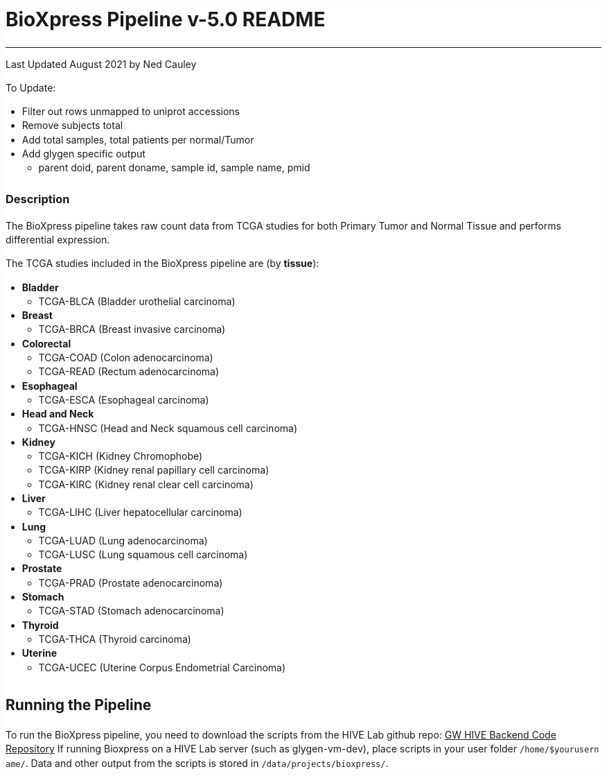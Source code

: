 # BioXpress Pipeline v-5.0 README
---
Last Updated August 2021 by Ned Cauley

To Update:

- Filter out rows unmapped to uniprot accessions
- Remove subjects total
- Add total samples, total patients per normal/Tumor
- Add glygen specific output
  - parent doid, parent doname, sample id, sample name, pmid

### Description

The BioXpress pipeline takes raw count data from TCGA studies for both Primary Tumor and Normal Tissue and performs differential expression.

The TCGA studies included in the BioXpress pipeline are (by **tissue**):
- **Bladder**
  - TCGA-BLCA (Bladder urothelial carcinoma)
- **Breast**
  - TCGA-BRCA (Breast invasive carcinoma)
- **Colorectal**
  - TCGA-COAD (Colon adenocarcinoma)
  - TCGA-READ (Rectum adenocarcinoma)
- **Esophageal**
  - TCGA-ESCA (Esophageal carcinoma)
- **Head and Neck**
  - TCGA-HNSC (Head and Neck squamous cell carcinoma)
- **Kidney**
  - TCGA-KICH (Kidney Chromophobe)
  - TCGA-KIRP (Kidney renal papillary cell carcinoma)
  - TCGA-KIRC (Kidney renal clear cell carcinoma)
- **Liver**
  - TCGA-LIHC (Liver hepatocellular carcinoma)
- **Lung**
  - TCGA-LUAD (Lung adenocarcinoma)
  - TCGA-LUSC (Lung squamous cell carcinoma)
- **Prostate**
  - TCGA-PRAD (Prostate adenocarcinoma)
- **Stomach**
  - TCGA-STAD (Stomach adenocarcinoma)
- **Thyroid**
  - TCGA-THCA (Thyroid carcinoma)
- **Uterine**
  - TCGA-UCEC (Uterine Corpus Endometrial Carcinoma)

## Running the Pipeline

To run the BioXpress pipeline, you need to download the scripts from the HIVE Lab github repo:
[GW HIVE Backend Code Repository](https://github.com/GW-HIVE/bioxpress)
If running Bioxpress on a HIVE Lab server (such as glygen-vm-dev), place scripts in your user folder `/home/$yourusername/`.
Data and other output from the scripts is stored in `/data/projects/bioxpress/`.
